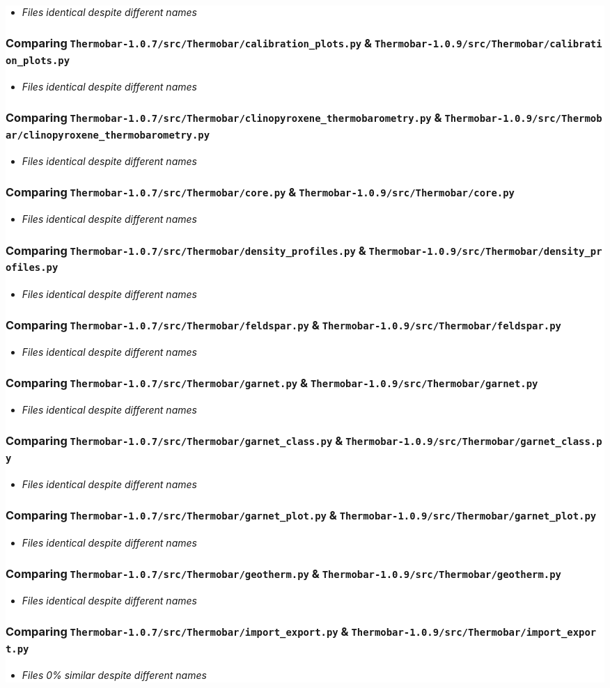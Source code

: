 * *Files identical despite different names*

### Comparing `Thermobar-1.0.7/src/Thermobar/calibration_plots.py` & `Thermobar-1.0.9/src/Thermobar/calibration_plots.py`

 * *Files identical despite different names*

### Comparing `Thermobar-1.0.7/src/Thermobar/clinopyroxene_thermobarometry.py` & `Thermobar-1.0.9/src/Thermobar/clinopyroxene_thermobarometry.py`

 * *Files identical despite different names*

### Comparing `Thermobar-1.0.7/src/Thermobar/core.py` & `Thermobar-1.0.9/src/Thermobar/core.py`

 * *Files identical despite different names*

### Comparing `Thermobar-1.0.7/src/Thermobar/density_profiles.py` & `Thermobar-1.0.9/src/Thermobar/density_profiles.py`

 * *Files identical despite different names*

### Comparing `Thermobar-1.0.7/src/Thermobar/feldspar.py` & `Thermobar-1.0.9/src/Thermobar/feldspar.py`

 * *Files identical despite different names*

### Comparing `Thermobar-1.0.7/src/Thermobar/garnet.py` & `Thermobar-1.0.9/src/Thermobar/garnet.py`

 * *Files identical despite different names*

### Comparing `Thermobar-1.0.7/src/Thermobar/garnet_class.py` & `Thermobar-1.0.9/src/Thermobar/garnet_class.py`

 * *Files identical despite different names*

### Comparing `Thermobar-1.0.7/src/Thermobar/garnet_plot.py` & `Thermobar-1.0.9/src/Thermobar/garnet_plot.py`

 * *Files identical despite different names*

### Comparing `Thermobar-1.0.7/src/Thermobar/geotherm.py` & `Thermobar-1.0.9/src/Thermobar/geotherm.py`

 * *Files identical despite different names*

### Comparing `Thermobar-1.0.7/src/Thermobar/import_export.py` & `Thermobar-1.0.9/src/Thermobar/import_export.py`

 * *Files 0% similar despite different names*
